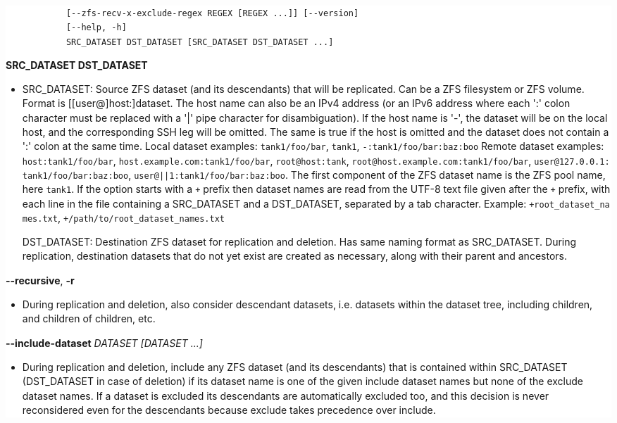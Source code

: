 ```
            [--zfs-recv-x-exclude-regex REGEX [REGEX ...]] [--version]
            [--help, -h]
            SRC_DATASET DST_DATASET [SRC_DATASET DST_DATASET ...]
```



<div id="SRC_DATASET_DST_DATASET"></div>

**SRC_DATASET DST_DATASET**

*  SRC_DATASET: Source ZFS dataset (and its descendants) that will be
    replicated. Can be a ZFS filesystem or ZFS volume. Format is
    [[user@]host:]dataset. The host name can also be an IPv4 address
    (or an IPv6 address where each ':' colon character must be
    replaced with a '|' pipe character for disambiguation). If the
    host name is '-', the dataset will be on the local host, and the
    corresponding SSH leg will be omitted. The same is true if the host
    is omitted and the dataset does not contain a ':' colon at the
    same time. Local dataset examples: `tank1/foo/bar`, `tank1`,
    `-:tank1/foo/bar:baz:boo` Remote dataset examples:
    `host:tank1/foo/bar`, `host.example.com:tank1/foo/bar`,
    `root@host:tank`, `root@host.example.com:tank1/foo/bar`,
    `user@127.0.0.1:tank1/foo/bar:baz:boo`,
    `user@||1:tank1/foo/bar:baz:boo`. The first component of the ZFS
    dataset name is the ZFS pool name, here `tank1`. If the option
    starts with a `+` prefix then dataset names are read from the
    UTF-8 text file given after the `+` prefix, with each line in the
    file containing a SRC_DATASET and a DST_DATASET, separated by a tab
    character. Example: `+root_dataset_names.txt`,
    `+/path/to/root_dataset_names.txt`

    DST_DATASET: Destination ZFS dataset for replication and deletion.
    Has same naming format as SRC_DATASET. During replication,
    destination datasets that do not yet exist are created as necessary,
    along with their parent and ancestors.



<div id="--recursive"></div>

**--recursive**, **-r**

*  During replication and deletion, also consider descendant datasets,
    i.e. datasets within the dataset tree, including children, and
    children of children, etc.



<div id="--include-dataset"></div>

**--include-dataset** *DATASET [DATASET ...]*

*  During replication and deletion, include any ZFS dataset (and its
    descendants) that is contained within SRC_DATASET (DST_DATASET in
    case of deletion) if its dataset name is one of the given include
    dataset names but none of the exclude dataset names. If a dataset is
    excluded its descendants are automatically excluded too, and this
    decision is never reconsidered even for the descendants because
    exclude takes precedence over include.
